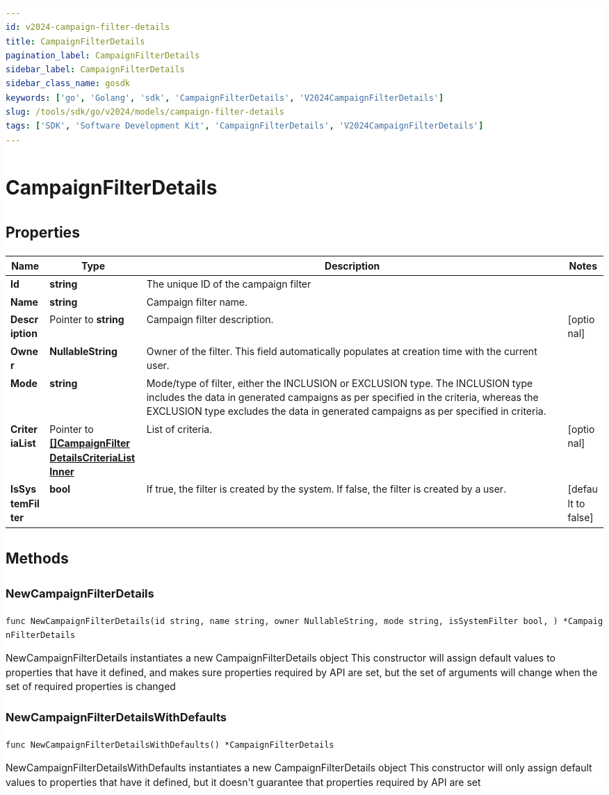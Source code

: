 ```yaml
---
id: v2024-campaign-filter-details
title: CampaignFilterDetails
pagination_label: CampaignFilterDetails
sidebar_label: CampaignFilterDetails
sidebar_class_name: gosdk
keywords: ['go', 'Golang', 'sdk', 'CampaignFilterDetails', 'V2024CampaignFilterDetails'] 
slug: /tools/sdk/go/v2024/models/campaign-filter-details
tags: ['SDK', 'Software Development Kit', 'CampaignFilterDetails', 'V2024CampaignFilterDetails']
---
```


# CampaignFilterDetails

## Properties

Name | Type | Description | Notes
------------ | ------------- | ------------- | -------------
**Id** | **string** | The unique ID of the campaign filter | 
**Name** | **string** | Campaign filter name. | 
**Description** | Pointer to **string** | Campaign filter description. | [optional] 
**Owner** | **NullableString** | Owner of the filter. This field automatically populates at creation time with the current user. | 
**Mode** | **string** | Mode/type of filter, either the INCLUSION or EXCLUSION type. The INCLUSION type includes the data in generated campaigns  as per specified in the criteria, whereas the EXCLUSION type excludes the data in generated campaigns as per specified in criteria. | 
**CriteriaList** | Pointer to [**[]CampaignFilterDetailsCriteriaListInner**](campaign-filter-details-criteria-list-inner) | List of criteria. | [optional] 
**IsSystemFilter** | **bool** | If true, the filter is created by the system. If false, the filter is created by a user. | [default to false]

## Methods

### NewCampaignFilterDetails

`func NewCampaignFilterDetails(id string, name string, owner NullableString, mode string, isSystemFilter bool, ) *CampaignFilterDetails`

NewCampaignFilterDetails instantiates a new CampaignFilterDetails object
This constructor will assign default values to properties that have it defined,
and makes sure properties required by API are set, but the set of arguments
will change when the set of required properties is changed

### NewCampaignFilterDetailsWithDefaults

`func NewCampaignFilterDetailsWithDefaults() *CampaignFilterDetails`

NewCampaignFilterDetailsWithDefaults instantiates a new CampaignFilterDetails object
This constructor will only assign default values to properties that have it defined,
but it doesn't guarantee that properties required by API are set
